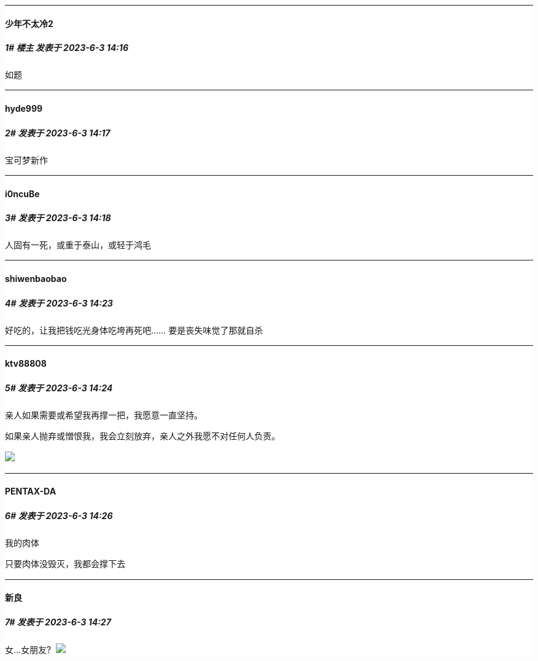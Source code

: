 
*****

####  少年不太冷2  
##### 1#       楼主       发表于 2023-6-3 14:16

如题

*****

####  hyde999  
##### 2#       发表于 2023-6-3 14:17

宝可梦新作

*****

####  i0ncuBe  
##### 3#       发表于 2023-6-3 14:18

人固有一死，或重于泰山，或轻于鸿毛

*****

####  shiwenbaobao  
##### 4#       发表于 2023-6-3 14:23

好吃的，让我把钱吃光身体吃垮再死吧…… 要是丧失味觉了那就自杀

*****

####  ktv88808  
##### 5#       发表于 2023-6-3 14:24

亲人如果需要或希望我再撑一把，我愿意一直坚持。

如果亲人抛弃或憎恨我，我会立刻放弃，亲人之外我愿不对任何人负责。

<img src="https://static.saraba1st.com/image/smiley/face2017/059.png" referrerpolicy="no-referrer">

*****

####  PENTAX-DA  
##### 6#       发表于 2023-6-3 14:26

我的肉体

只要肉体没毁灭，我都会撑下去

*****

####  新良  
##### 7#       发表于 2023-6-3 14:27

女...女朋友?  <img src="https://static.saraba1st.com/image/smiley/face2017/037.png" referrerpolicy="no-referrer">
